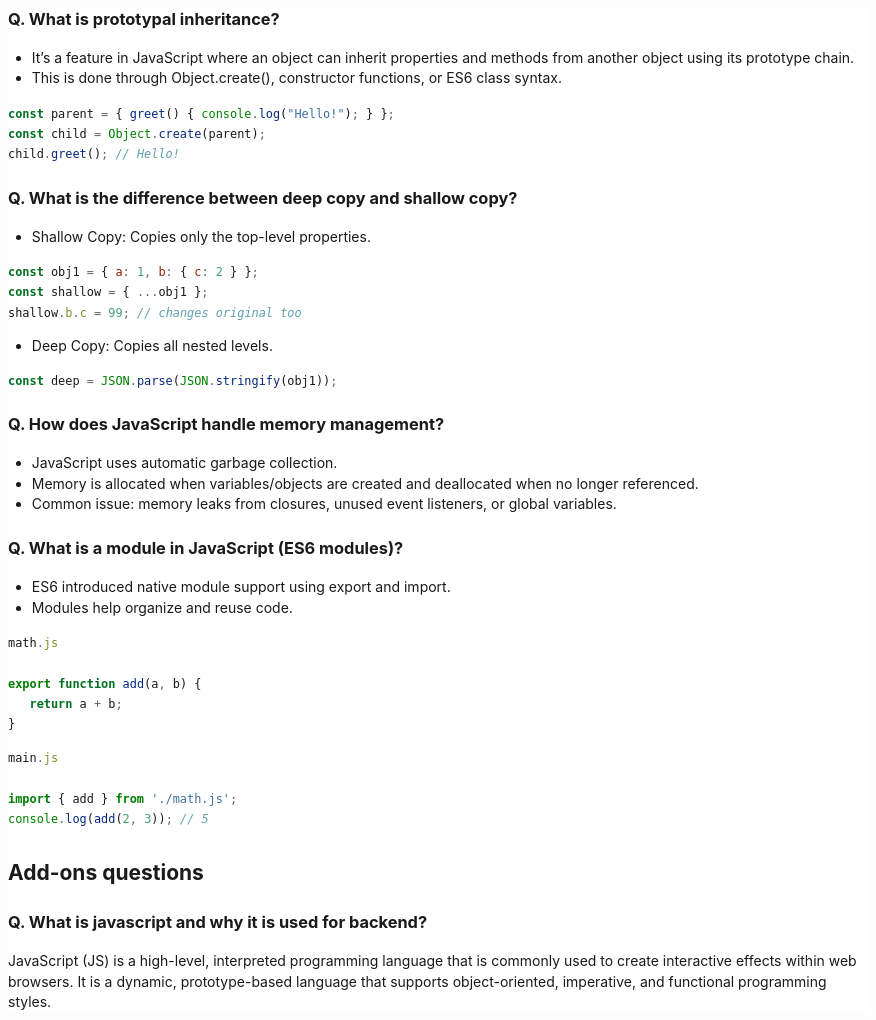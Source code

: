 ### Q. What is prototypal inheritance?
- It’s a feature in JavaScript where an object can inherit properties and methods from another object using its prototype chain.
- This is done through Object.create(), constructor functions, or ES6 class syntax.
 ```javascript
 const parent = { greet() { console.log("Hello!"); } };
 const child = Object.create(parent);
 child.greet(); // Hello!
 ```

### Q. What is the difference between deep copy and shallow copy?
- Shallow Copy: Copies only the top-level properties.
 ```javascript
 const obj1 = { a: 1, b: { c: 2 } };
 const shallow = { ...obj1 };
 shallow.b.c = 99; // changes original too
 ```
- Deep Copy: Copies all nested levels.
 ```javascript
 const deep = JSON.parse(JSON.stringify(obj1));
 ```

### Q. How does JavaScript handle memory management?
- JavaScript uses automatic garbage collection.
- Memory is allocated when variables/objects are created and deallocated when no longer referenced.
- Common issue: memory leaks from closures, unused event listeners, or global variables.

### Q. What is a module in JavaScript (ES6 modules)?
- ES6 introduced native module support using export and import.
- Modules help organize and reuse code.
 ```javascript 
 math.js

 export function add(a, b) {
    return a + b;
 }
 ```
 ```javascript
 main.js

 import { add } from './math.js';
 console.log(add(2, 3)); // 5
 ```

## Add-ons questions
### Q. What is javascript and why it is used for backend?
JavaScript (JS) is a high-level, interpreted programming language that is commonly used to create interactive effects within web browsers. It is a dynamic, prototype-based language that supports object-oriented, imperative, and functional programming styles.

